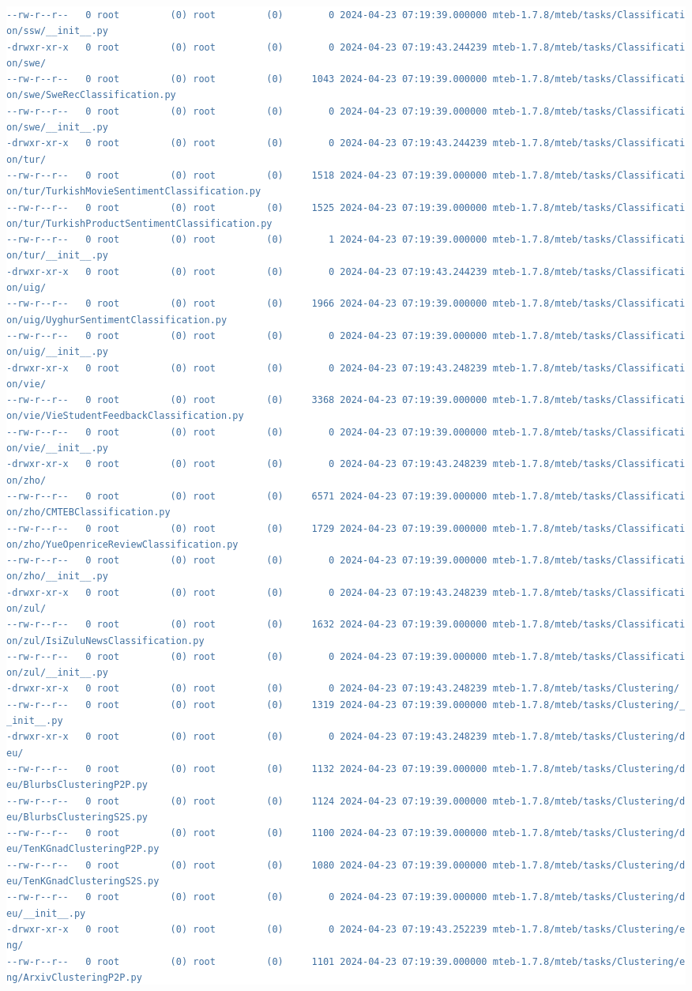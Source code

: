 ```diff
--rw-r--r--   0 root         (0) root         (0)        0 2024-04-23 07:19:39.000000 mteb-1.7.8/mteb/tasks/Classification/ssw/__init__.py
-drwxr-xr-x   0 root         (0) root         (0)        0 2024-04-23 07:19:43.244239 mteb-1.7.8/mteb/tasks/Classification/swe/
--rw-r--r--   0 root         (0) root         (0)     1043 2024-04-23 07:19:39.000000 mteb-1.7.8/mteb/tasks/Classification/swe/SweRecClassification.py
--rw-r--r--   0 root         (0) root         (0)        0 2024-04-23 07:19:39.000000 mteb-1.7.8/mteb/tasks/Classification/swe/__init__.py
-drwxr-xr-x   0 root         (0) root         (0)        0 2024-04-23 07:19:43.244239 mteb-1.7.8/mteb/tasks/Classification/tur/
--rw-r--r--   0 root         (0) root         (0)     1518 2024-04-23 07:19:39.000000 mteb-1.7.8/mteb/tasks/Classification/tur/TurkishMovieSentimentClassification.py
--rw-r--r--   0 root         (0) root         (0)     1525 2024-04-23 07:19:39.000000 mteb-1.7.8/mteb/tasks/Classification/tur/TurkishProductSentimentClassification.py
--rw-r--r--   0 root         (0) root         (0)        1 2024-04-23 07:19:39.000000 mteb-1.7.8/mteb/tasks/Classification/tur/__init__.py
-drwxr-xr-x   0 root         (0) root         (0)        0 2024-04-23 07:19:43.244239 mteb-1.7.8/mteb/tasks/Classification/uig/
--rw-r--r--   0 root         (0) root         (0)     1966 2024-04-23 07:19:39.000000 mteb-1.7.8/mteb/tasks/Classification/uig/UyghurSentimentClassification.py
--rw-r--r--   0 root         (0) root         (0)        0 2024-04-23 07:19:39.000000 mteb-1.7.8/mteb/tasks/Classification/uig/__init__.py
-drwxr-xr-x   0 root         (0) root         (0)        0 2024-04-23 07:19:43.248239 mteb-1.7.8/mteb/tasks/Classification/vie/
--rw-r--r--   0 root         (0) root         (0)     3368 2024-04-23 07:19:39.000000 mteb-1.7.8/mteb/tasks/Classification/vie/VieStudentFeedbackClassification.py
--rw-r--r--   0 root         (0) root         (0)        0 2024-04-23 07:19:39.000000 mteb-1.7.8/mteb/tasks/Classification/vie/__init__.py
-drwxr-xr-x   0 root         (0) root         (0)        0 2024-04-23 07:19:43.248239 mteb-1.7.8/mteb/tasks/Classification/zho/
--rw-r--r--   0 root         (0) root         (0)     6571 2024-04-23 07:19:39.000000 mteb-1.7.8/mteb/tasks/Classification/zho/CMTEBClassification.py
--rw-r--r--   0 root         (0) root         (0)     1729 2024-04-23 07:19:39.000000 mteb-1.7.8/mteb/tasks/Classification/zho/YueOpenriceReviewClassification.py
--rw-r--r--   0 root         (0) root         (0)        0 2024-04-23 07:19:39.000000 mteb-1.7.8/mteb/tasks/Classification/zho/__init__.py
-drwxr-xr-x   0 root         (0) root         (0)        0 2024-04-23 07:19:43.248239 mteb-1.7.8/mteb/tasks/Classification/zul/
--rw-r--r--   0 root         (0) root         (0)     1632 2024-04-23 07:19:39.000000 mteb-1.7.8/mteb/tasks/Classification/zul/IsiZuluNewsClassification.py
--rw-r--r--   0 root         (0) root         (0)        0 2024-04-23 07:19:39.000000 mteb-1.7.8/mteb/tasks/Classification/zul/__init__.py
-drwxr-xr-x   0 root         (0) root         (0)        0 2024-04-23 07:19:43.248239 mteb-1.7.8/mteb/tasks/Clustering/
--rw-r--r--   0 root         (0) root         (0)     1319 2024-04-23 07:19:39.000000 mteb-1.7.8/mteb/tasks/Clustering/__init__.py
-drwxr-xr-x   0 root         (0) root         (0)        0 2024-04-23 07:19:43.248239 mteb-1.7.8/mteb/tasks/Clustering/deu/
--rw-r--r--   0 root         (0) root         (0)     1132 2024-04-23 07:19:39.000000 mteb-1.7.8/mteb/tasks/Clustering/deu/BlurbsClusteringP2P.py
--rw-r--r--   0 root         (0) root         (0)     1124 2024-04-23 07:19:39.000000 mteb-1.7.8/mteb/tasks/Clustering/deu/BlurbsClusteringS2S.py
--rw-r--r--   0 root         (0) root         (0)     1100 2024-04-23 07:19:39.000000 mteb-1.7.8/mteb/tasks/Clustering/deu/TenKGnadClusteringP2P.py
--rw-r--r--   0 root         (0) root         (0)     1080 2024-04-23 07:19:39.000000 mteb-1.7.8/mteb/tasks/Clustering/deu/TenKGnadClusteringS2S.py
--rw-r--r--   0 root         (0) root         (0)        0 2024-04-23 07:19:39.000000 mteb-1.7.8/mteb/tasks/Clustering/deu/__init__.py
-drwxr-xr-x   0 root         (0) root         (0)        0 2024-04-23 07:19:43.252239 mteb-1.7.8/mteb/tasks/Clustering/eng/
--rw-r--r--   0 root         (0) root         (0)     1101 2024-04-23 07:19:39.000000 mteb-1.7.8/mteb/tasks/Clustering/eng/ArxivClusteringP2P.py
```